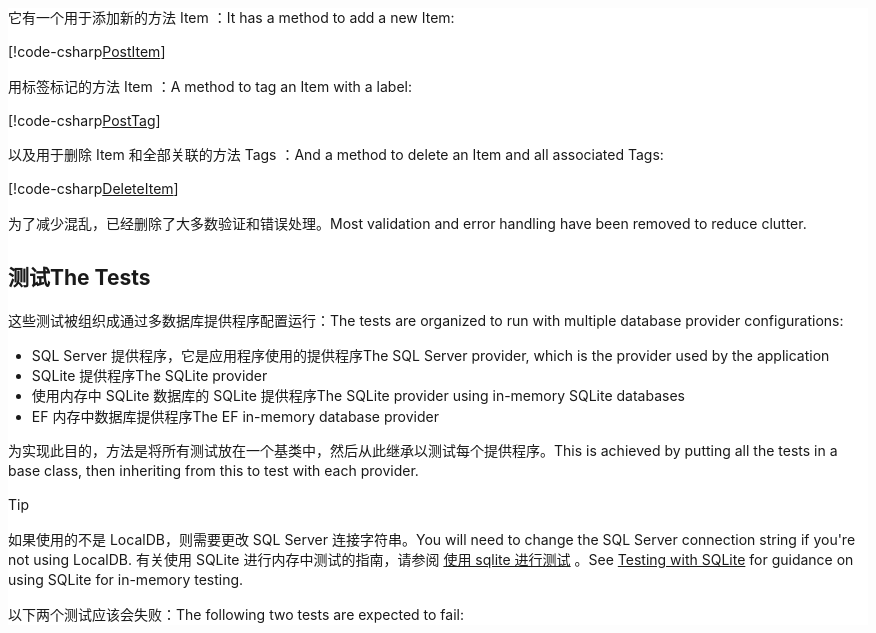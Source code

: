 <span data-ttu-id="1e5c8-144">它有一个用于添加新的方法 Item ：</span><span class="sxs-lookup"><span data-stu-id="1e5c8-144">It has a method to add a new Item:</span></span>

[!code-csharp[PostItem](../../../../samples/core/Miscellaneous/Testing/ItemsWebApi/ItemsWebApi/Controllers/ItemsController.cs?name=PostItem)]

<span data-ttu-id="1e5c8-145">用标签标记的方法 Item ：</span><span class="sxs-lookup"><span data-stu-id="1e5c8-145">A method to tag an Item with a label:</span></span>

[!code-csharp[PostTag](../../../../samples/core/Miscellaneous/Testing/ItemsWebApi/ItemsWebApi/Controllers/ItemsController.cs?name=PostTag)]

<span data-ttu-id="1e5c8-146">以及用于删除 Item 和全部关联的方法 Tags ：</span><span class="sxs-lookup"><span data-stu-id="1e5c8-146">And a method to delete an Item and all associated Tags:</span></span>

[!code-csharp[DeleteItem](../../../../samples/core/Miscellaneous/Testing/ItemsWebApi/ItemsWebApi/Controllers/ItemsController.cs?name=DeleteItem)]

<span data-ttu-id="1e5c8-147">为了减少混乱，已经删除了大多数验证和错误处理。</span><span class="sxs-lookup"><span data-stu-id="1e5c8-147">Most validation and error handling have been removed to reduce clutter.</span></span>

## <a name="the-tests"></a><span data-ttu-id="1e5c8-148">测试</span><span class="sxs-lookup"><span data-stu-id="1e5c8-148">The Tests</span></span>

<span data-ttu-id="1e5c8-149">这些测试被组织成通过多数据库提供程序配置运行：</span><span class="sxs-lookup"><span data-stu-id="1e5c8-149">The tests are organized to run with multiple database provider configurations:</span></span>

- <span data-ttu-id="1e5c8-150">SQL Server 提供程序，它是应用程序使用的提供程序</span><span class="sxs-lookup"><span data-stu-id="1e5c8-150">The SQL Server provider, which is the provider used by the application</span></span>
- <span data-ttu-id="1e5c8-151">SQLite 提供程序</span><span class="sxs-lookup"><span data-stu-id="1e5c8-151">The SQLite provider</span></span>
- <span data-ttu-id="1e5c8-152">使用内存中 SQLite 数据库的 SQLite 提供程序</span><span class="sxs-lookup"><span data-stu-id="1e5c8-152">The SQLite provider using in-memory SQLite databases</span></span>
- <span data-ttu-id="1e5c8-153">EF 内存中数据库提供程序</span><span class="sxs-lookup"><span data-stu-id="1e5c8-153">The EF in-memory database provider</span></span>

<span data-ttu-id="1e5c8-154">为实现此目的，方法是将所有测试放在一个基类中，然后从此继承以测试每个提供程序。</span><span class="sxs-lookup"><span data-stu-id="1e5c8-154">This is achieved by putting all the tests in a base class, then inheriting from this to test with each provider.</span></span>

> [!TIP]
> <span data-ttu-id="1e5c8-155">如果使用的不是 LocalDB，则需要更改 SQL Server 连接字符串。</span><span class="sxs-lookup"><span data-stu-id="1e5c8-155">You will need to change the SQL Server connection string if you're not using LocalDB.</span></span>
> <span data-ttu-id="1e5c8-156">有关使用 SQLite 进行内存中测试的指南，请参阅 [使用 sqlite 进行测试](xref:core/miscellaneous/testing/sqlite) 。</span><span class="sxs-lookup"><span data-stu-id="1e5c8-156">See [Testing with SQLite](xref:core/miscellaneous/testing/sqlite) for guidance on using SQLite for in-memory testing.</span></span>

<span data-ttu-id="1e5c8-157">以下两个测试应该会失败：</span><span class="sxs-lookup"><span data-stu-id="1e5c8-157">The following two tests are expected to fail:</span></span>
